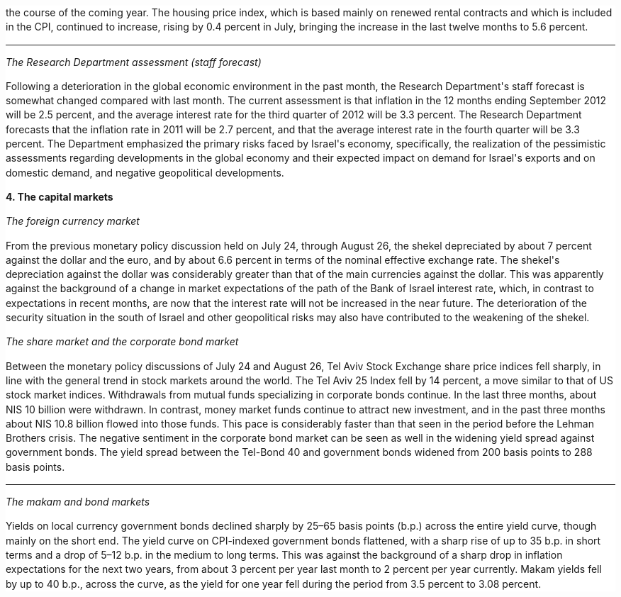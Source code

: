 the course of the coming year. The housing price index, which is based mainly on
renewed rental contracts and which is included in the CPI, continued to increase,
rising by 0.4 percent in July, bringing the increase in the last twelve months to 5.6
percent.


-----

_The Research Department assessment (staff forecast)_

Following a deterioration in the global economic environment in the past month, the
Research Department's staff forecast is somewhat changed compared with last month.
The current assessment is that inflation in the 12 months ending September 2012 will
be 2.5 percent, and the average interest rate for the third quarter of 2012 will be 3.3
percent. The Research Department forecasts that the inflation rate in 2011 will be 2.7
percent, and that the average interest rate in the fourth quarter will be 3.3 percent. The
Department emphasized the primary risks faced by Israel's economy, specifically, the
realization of the pessimistic assessments regarding developments in the global
economy and their expected impact on demand for Israel's exports and on domestic
demand, and negative geopolitical developments.

**4. The capital markets**

_The foreign currency market_

From the previous monetary policy discussion held on July 24, through August 26,
the shekel depreciated by about 7 percent against the dollar and the euro, and by about
6.6 percent in terms of the nominal effective exchange rate. The shekel's depreciation
against the dollar was considerably greater than that of the main currencies against the
dollar. This was apparently against the background of a change in market expectations
of the path of the Bank of Israel interest rate, which, in contrast to expectations in
recent months, are now that the interest rate will not be increased in the near future.
The deterioration of the security situation in the south of Israel and other geopolitical
risks may also have contributed to the weakening of the shekel.

_The share market and the corporate bond market_

Between the monetary policy discussions of July 24 and August 26, Tel Aviv Stock
Exchange share price indices fell sharply, in line with the general trend in stock
markets around the world. The Tel Aviv 25 Index fell by 14 percent, a move similar
to that of US stock market indices. Withdrawals from mutual funds specializing in
corporate bonds continue. In the last three months, about NIS 10 billion were
withdrawn. In contrast, money market funds continue to attract new investment, and
in the past three months about NIS 10.8 billion flowed into those funds. This pace is
considerably faster than that seen in the period before the Lehman Brothers crisis. The
negative sentiment in the corporate bond market can be seen as well in the widening
yield spread against government bonds. The yield spread between the Tel-Bond 40
and government bonds widened from 200 basis points to 288 basis points.


-----

_The makam and bond markets_

Yields on local currency government bonds declined sharply by 25–65 basis points
(b.p.) across the entire yield curve, though mainly on the short end. The yield curve
on CPI-indexed government bonds flattened, with a sharp rise of up to 35 b.p. in short
terms and a drop of 5–12 b.p. in the medium to long terms. This was against the
background of a sharp drop in inflation expectations for the next two years, from
about 3 percent per year last month to 2 percent per year currently. Makam yields fell
by up to 40 b.p., across the curve, as the yield for one year fell during the period from
3.5 percent to 3.08 percent.
